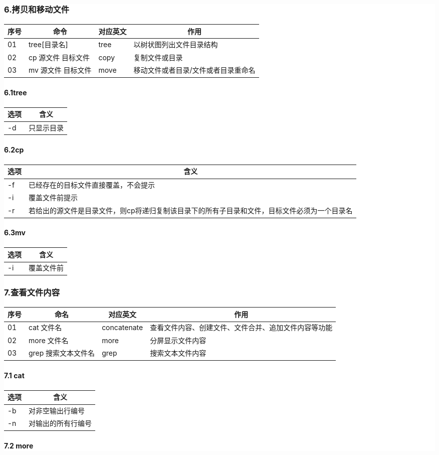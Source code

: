 ### 6.拷贝和移动文件

| 序号 | 命令               | 对应英文 | 作用                                |
| ---- | ------------------ | -------- | ----------------------------------- |
| 01   | tree[目录名]       | tree     | 以树状图列出文件目录结构            |
| 02   | cp 源文件 目标文件 | copy     | 复制文件或目录                      |
| 03   | mv 源文件 目标文件 | move     | 移动文件或者目录/文件或者目录重命名 |



#### 6.1tree

| 选项 | 含义       |
| ---- | ---------- |
| -d   | 只显示目录 |

#### 6.2cp

| 选项 | 含义                                                         |
| ---- | ------------------------------------------------------------ |
| -f   | 已经存在的目标文件直接覆盖，不会提示                         |
| -i   | 覆盖文件前提示                                               |
| -r   | 若给出的源文件是目录文件，则cp将递归复制该目录下的所有子目录和文件，目标文件必须为一个目录名 |

#### 6.3mv

| 选项 | 含义       |
| ---- | ---------- |
| -i   | 覆盖文件前 |

### 7.查看文件内容

| 序号 | 命名                | 对应英文    | 作用                                                 |
| ---- | ------------------- | ----------- | ---------------------------------------------------- |
| 01   | cat 文件名          | concatenate | 查看文件内容、创建文件、文件合并、追加文件内容等功能 |
| 02   | more 文件名         | more        | 分屏显示文件内容                                     |
| 03   | grep 搜索文本文件名 | grep        | 搜索文本文件内容                                     |

#### 7.1 cat

| 选项 | 含义               |
| ---- | ------------------ |
| -b   | 对非空输出行编号   |
| -n   | 对输出的所有行编号 |

#### 7.2 more
